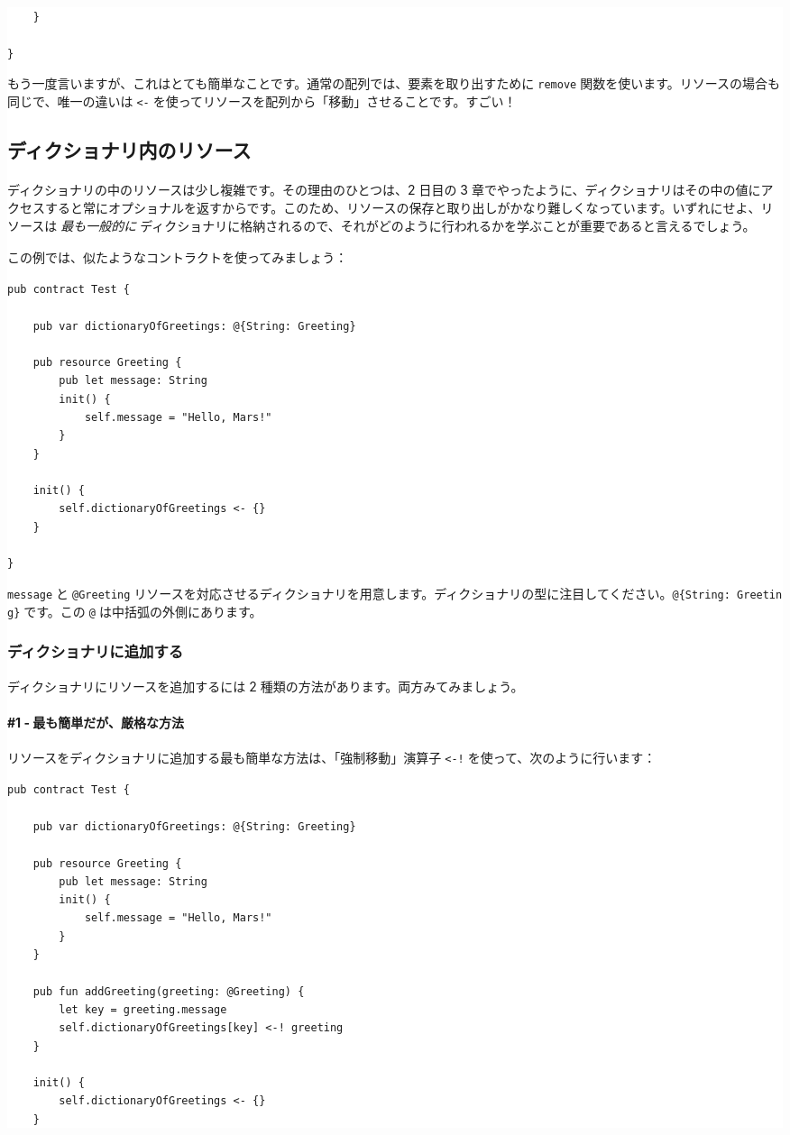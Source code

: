 ```cadence
    }

}
```

もう一度言いますが、これはとても簡単なことです。通常の配列では、要素を取り出すために `remove` 関数を使います。リソースの場合も同じで、唯一の違いは `<-` を使ってリソースを配列から「移動」させることです。すごい！

## ディクショナリ内のリソース

ディクショナリの中のリソースは少し複雑です。その理由のひとつは、2 日目の 3 章でやったように、ディクショナリはその中の値にアクセスすると常にオプショナルを返すからです。このため、リソースの保存と取り出しがかなり難しくなっています。いずれにせよ、リソースは _最も一般的に_ ディクショナリに格納されるので、それがどのように行われるかを学ぶことが重要であると言えるでしょう。

この例では、似たようなコントラクトを使ってみましょう：

```cadence
pub contract Test {

    pub var dictionaryOfGreetings: @{String: Greeting}

    pub resource Greeting {
        pub let message: String
        init() {
            self.message = "Hello, Mars!"
        }
    }

    init() {
        self.dictionaryOfGreetings <- {}
    }

}
```

`message` と `@Greeting` リソースを対応させるディクショナリを用意します。ディクショナリの型に注目してください。`@{String: Greeting}` です。この `@` は中括弧の外側にあります。

### ディクショナリに追加する

ディクショナリにリソースを追加するには 2 種類の方法があります。両方みてみましょう。

#### #1 - 最も簡単だが、厳格な方法

リソースをディクショナリに追加する最も簡単な方法は、「強制移動」演算子 `<-!` を使って、次のように行います：

```cadence
pub contract Test {

    pub var dictionaryOfGreetings: @{String: Greeting}

    pub resource Greeting {
        pub let message: String
        init() {
            self.message = "Hello, Mars!"
        }
    }

    pub fun addGreeting(greeting: @Greeting) {
        let key = greeting.message
        self.dictionaryOfGreetings[key] <-! greeting
    }

    init() {
        self.dictionaryOfGreetings <- {}
    }

```